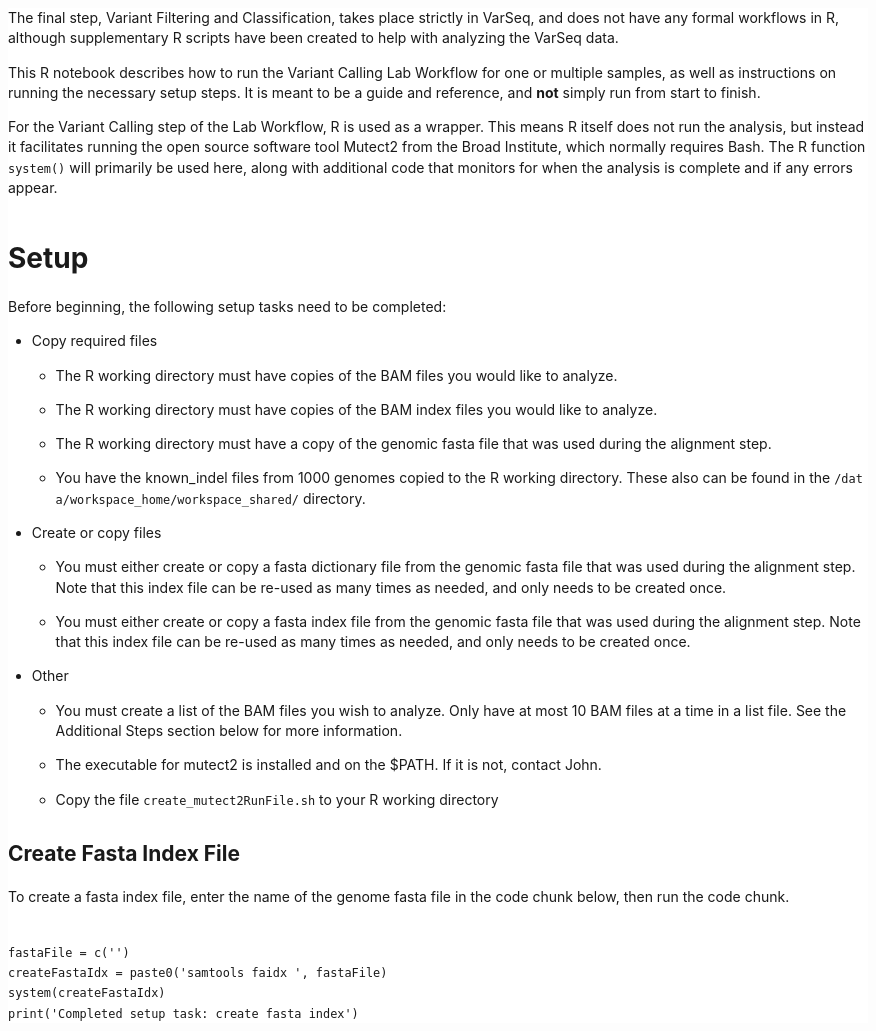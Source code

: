 The final step, Variant Filtering and Classification, takes place strictly in VarSeq, and does not have any formal workflows in R, although supplementary R scripts have been created to help with analyzing the VarSeq data.

This R notebook describes how to run the Variant Calling Lab Workflow for one or multiple samples, as well as instructions on running the necessary setup steps. It is meant to be a guide and reference, and **not** simply run from start to finish.

For the Variant Calling step of the Lab Workflow, R is used as a wrapper. This means R itself does not run the analysis, but instead it facilitates running the open source software tool Mutect2 from the Broad Institute, which normally requires Bash. The R function `system()` will primarily be used here, along with additional code that monitors for when the analysis is complete and if any errors appear.

# Setup

Before beginning, the following setup tasks need to be completed:

* Copy required files

  * The R working directory must have copies of the BAM files you would like to analyze.

  * The R working directory must have copies of the BAM index files you would like to analyze.

  * The R working directory must have a copy of the genomic fasta file that was used during the alignment step.

  * You have the known_indel files from 1000 genomes copied to the R working directory. These also can be found in the `/data/workspace_home/workspace_shared/` directory.  

* Create or copy files

  * You must either create or copy a fasta dictionary file from the genomic fasta file that was used during the alignment step. Note that this index file can be re-used as many times as needed, and only needs to be created once.

  * You must either create or copy a fasta index file from the genomic fasta file that was used during the alignment step. Note that this index file can be re-used as many times as needed, and only needs to be created once.

* Other

  * You must create a list of the BAM files you wish to analyze. Only have at most 10 BAM files at a time in a list file. See the Additional Steps section below for more information.

  * The executable for mutect2 is installed and on the $PATH. If it is not, contact John.
  
  * Copy the file `create_mutect2RunFile.sh` to your R working directory

## Create Fasta Index File
To create a fasta index file, enter the name of the genome fasta file in the code chunk below, then run the code chunk.

```{r}

fastaFile = c('')
createFastaIdx = paste0('samtools faidx ', fastaFile)
system(createFastaIdx)
print('Completed setup task: create fasta index')
```
